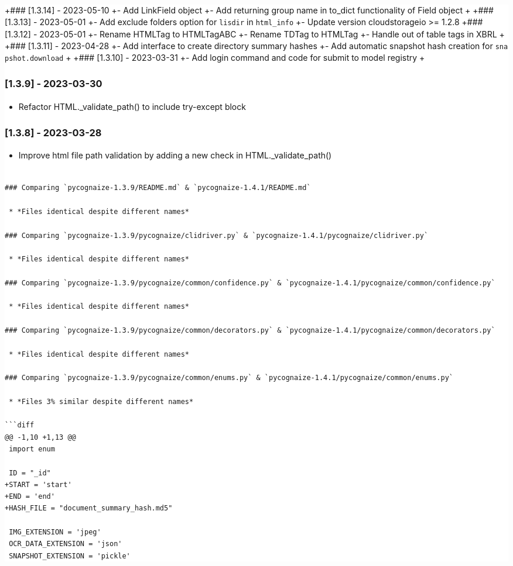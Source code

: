 +### [1.3.14] - 2023-05-10
+- Add LinkField object
+- Add returning group name in to_dict functionality of Field object 
+
+### [1.3.13] - 2023-05-01
+- Add exclude folders option for ``lisdir`` in ``html_info``
+- Update version cloudstorageio >= 1.2.8
+### [1.3.12] - 2023-05-01
+- Rename HTMLTag to HTMLTagABC
+- Rename TDTag to HTMLTag
+- Handle out of table tags in XBRL
+
+### [1.3.11] - 2023-04-28
+- Add interface to create directory summary hashes
+- Add automatic snapshot hash creation for ``snapshot.download``
+
+### [1.3.10] - 2023-03-31
+- Add login command and code for submit to model registry
+
 ### [1.3.9] - 2023-03-30
 - Refactor HTML._validate_path() to include try-except block
 
 ### [1.3.8] - 2023-03-28
 - Improve html file path validation by adding a new check
 in HTML._validate_path()
```

### Comparing `pycognaize-1.3.9/README.md` & `pycognaize-1.4.1/README.md`

 * *Files identical despite different names*

### Comparing `pycognaize-1.3.9/pycognaize/clidriver.py` & `pycognaize-1.4.1/pycognaize/clidriver.py`

 * *Files identical despite different names*

### Comparing `pycognaize-1.3.9/pycognaize/common/confidence.py` & `pycognaize-1.4.1/pycognaize/common/confidence.py`

 * *Files identical despite different names*

### Comparing `pycognaize-1.3.9/pycognaize/common/decorators.py` & `pycognaize-1.4.1/pycognaize/common/decorators.py`

 * *Files identical despite different names*

### Comparing `pycognaize-1.3.9/pycognaize/common/enums.py` & `pycognaize-1.4.1/pycognaize/common/enums.py`

 * *Files 3% similar despite different names*

```diff
@@ -1,10 +1,13 @@
 import enum
 
 ID = "_id"
+START = 'start'
+END = 'end'
+HASH_FILE = "document_summary_hash.md5"
 
 IMG_EXTENSION = 'jpeg'
 OCR_DATA_EXTENSION = 'json'
 SNAPSHOT_EXTENSION = 'pickle'
```
